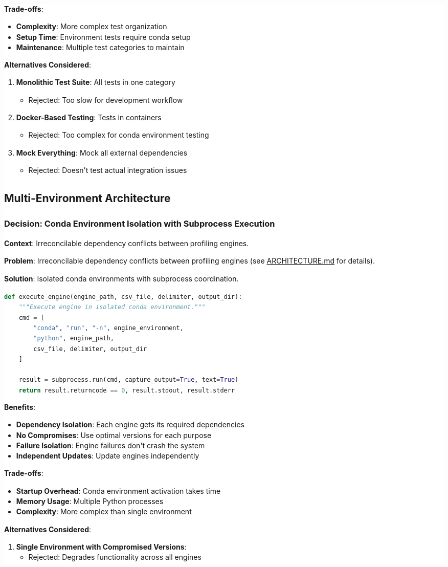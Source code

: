 **Trade-offs**:
- **Complexity**: More complex test organization
- **Setup Time**: Environment tests require conda setup
- **Maintenance**: Multiple test categories to maintain

**Alternatives Considered**:

1. **Monolithic Test Suite**: All tests in one category
   - Rejected: Too slow for development workflow

2. **Docker-Based Testing**: Tests in containers
   - Rejected: Too complex for conda environment testing

3. **Mock Everything**: Mock all external dependencies
   - Rejected: Doesn't test actual integration issues

## Multi-Environment Architecture

### Decision: Conda Environment Isolation with Subprocess Execution

**Context**: Irreconcilable dependency conflicts between profiling engines.

**Problem**: Irreconcilable dependency conflicts between profiling engines (see [ARCHITECTURE.md](ARCHITECTURE.md#dependency-conflict-resolution) for details).

**Solution**: Isolated conda environments with subprocess coordination.

```python
def execute_engine(engine_path, csv_file, delimiter, output_dir):
    """Execute engine in isolated conda environment."""
    cmd = [
        "conda", "run", "-n", engine_environment,
        "python", engine_path,
        csv_file, delimiter, output_dir
    ]

    result = subprocess.run(cmd, capture_output=True, text=True)
    return result.returncode == 0, result.stdout, result.stderr
```

**Benefits**:
- **Dependency Isolation**: Each engine gets its required dependencies
- **No Compromises**: Use optimal versions for each purpose
- **Failure Isolation**: Engine failures don't crash the system
- **Independent Updates**: Update engines independently

**Trade-offs**:
- **Startup Overhead**: Conda environment activation takes time
- **Memory Usage**: Multiple Python processes
- **Complexity**: More complex than single environment

**Alternatives Considered**:

1. **Single Environment with Compromised Versions**:
   - Rejected: Degrades functionality across all engines
